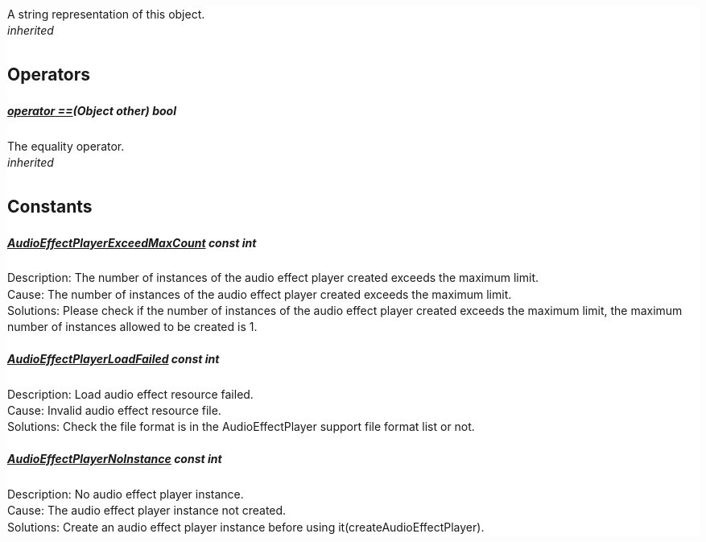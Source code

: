 
A string representation of this object.  
_<span class="feature">inherited</span>_





## Operators

##### [operator ==](../zego_uikit_prebuilt_live_audio_room/ZegoErrorCode/operator_equals.md)(Object other) bool



The equality operator.  
_<span class="feature">inherited</span>_










## Constants

##### [AudioEffectPlayerExceedMaxCount](../zego_uikit_prebuilt_live_audio_room/ZegoErrorCode/AudioEffectPlayerExceedMaxCount-constant.md) const int



Description: The number of instances of the audio effect player created exceeds the maximum limit. <br>Cause: The number of instances of the audio effect player created exceeds the maximum limit. <br> Solutions: Please check if the number of instances of the audio effect player created exceeds the maximum limit, the maximum number of instances allowed to be created is 1.  




##### [AudioEffectPlayerLoadFailed](../zego_uikit_prebuilt_live_audio_room/ZegoErrorCode/AudioEffectPlayerLoadFailed-constant.md) const int



Description: Load audio effect resource failed. <br>Cause: Invalid audio effect resource file. <br> Solutions: Check the file format is in the AudioEffectPlayer support file format list or not.  




##### [AudioEffectPlayerNoInstance](../zego_uikit_prebuilt_live_audio_room/ZegoErrorCode/AudioEffectPlayerNoInstance-constant.md) const int



Description: No audio effect player instance. <br>Cause: The audio effect player instance not created. <br> Solutions: Create an audio effect player instance before using it(createAudioEffectPlayer).  


